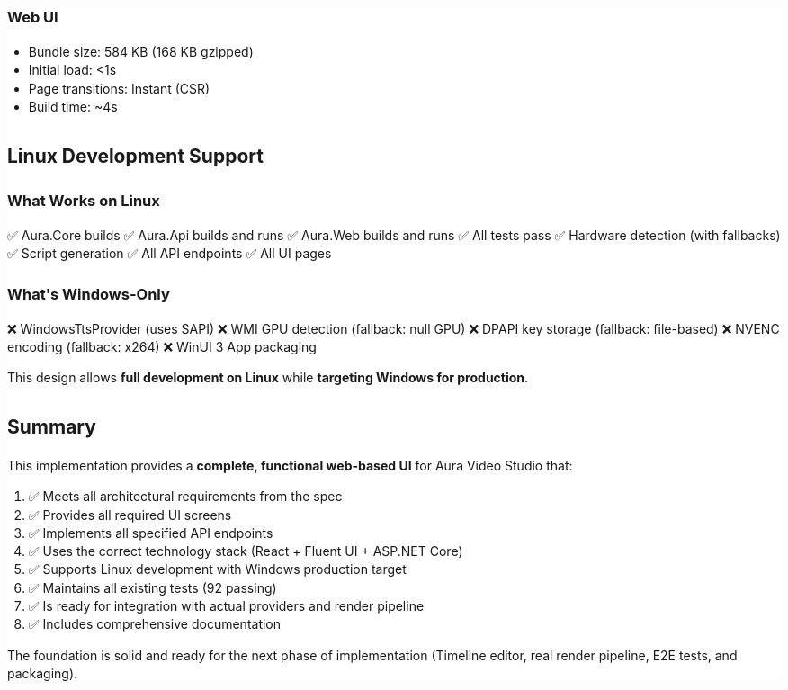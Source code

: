 ### Web UI
- Bundle size: 584 KB (168 KB gzipped)
- Initial load: <1s
- Page transitions: Instant (CSR)
- Build time: ~4s

## Linux Development Support

### What Works on Linux
✅ Aura.Core builds
✅ Aura.Api builds and runs
✅ Aura.Web builds and runs
✅ All tests pass
✅ Hardware detection (with fallbacks)
✅ Script generation
✅ All API endpoints
✅ All UI pages

### What's Windows-Only
❌ WindowsTtsProvider (uses SAPI)
❌ WMI GPU detection (fallback: null GPU)
❌ DPAPI key storage (fallback: file-based)
❌ NVENC encoding (fallback: x264)
❌ WinUI 3 App packaging

This design allows **full development on Linux** while **targeting Windows for production**.

## Summary

This implementation provides a **complete, functional web-based UI** for Aura Video Studio that:

1. ✅ Meets all architectural requirements from the spec
2. ✅ Provides all required UI screens
3. ✅ Implements all specified API endpoints
4. ✅ Uses the correct technology stack (React + Fluent UI + ASP.NET Core)
5. ✅ Supports Linux development with Windows production target
6. ✅ Maintains all existing tests (92 passing)
7. ✅ Is ready for integration with actual providers and render pipeline
8. ✅ Includes comprehensive documentation

The foundation is solid and ready for the next phase of implementation (Timeline editor, real render pipeline, E2E tests, and packaging).
